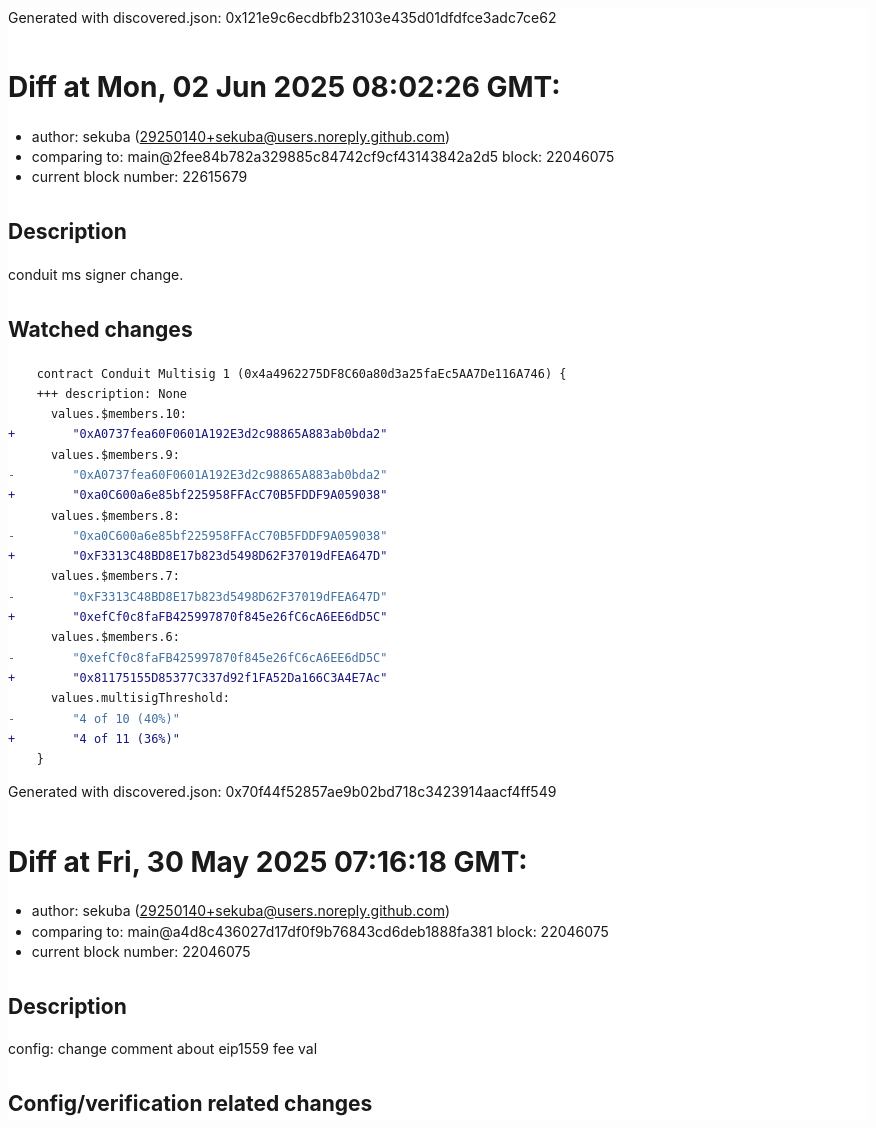 
Generated with discovered.json: 0x121e9c6ecdbfb23103e435d01dfdfce3adc7ce62

# Diff at Mon, 02 Jun 2025 08:02:26 GMT:

- author: sekuba (<29250140+sekuba@users.noreply.github.com>)
- comparing to: main@2fee84b782a329885c84742cf9cf43143842a2d5 block: 22046075
- current block number: 22615679

## Description

conduit ms signer change.

## Watched changes

```diff
    contract Conduit Multisig 1 (0x4a4962275DF8C60a80d3a25faEc5AA7De116A746) {
    +++ description: None
      values.$members.10:
+        "0xA0737fea60F0601A192E3d2c98865A883ab0bda2"
      values.$members.9:
-        "0xA0737fea60F0601A192E3d2c98865A883ab0bda2"
+        "0xa0C600a6e85bf225958FFAcC70B5FDDF9A059038"
      values.$members.8:
-        "0xa0C600a6e85bf225958FFAcC70B5FDDF9A059038"
+        "0xF3313C48BD8E17b823d5498D62F37019dFEA647D"
      values.$members.7:
-        "0xF3313C48BD8E17b823d5498D62F37019dFEA647D"
+        "0xefCf0c8faFB425997870f845e26fC6cA6EE6dD5C"
      values.$members.6:
-        "0xefCf0c8faFB425997870f845e26fC6cA6EE6dD5C"
+        "0x81175155D85377C337d92f1FA52Da166C3A4E7Ac"
      values.multisigThreshold:
-        "4 of 10 (40%)"
+        "4 of 11 (36%)"
    }
```

Generated with discovered.json: 0x70f44f52857ae9b02bd718c3423914aacf4ff549

# Diff at Fri, 30 May 2025 07:16:18 GMT:

- author: sekuba (<29250140+sekuba@users.noreply.github.com>)
- comparing to: main@a4d8c436027d17df0f9b76843cd6deb1888fa381 block: 22046075
- current block number: 22046075

## Description

config: change comment about eip1559 fee val

## Config/verification related changes
